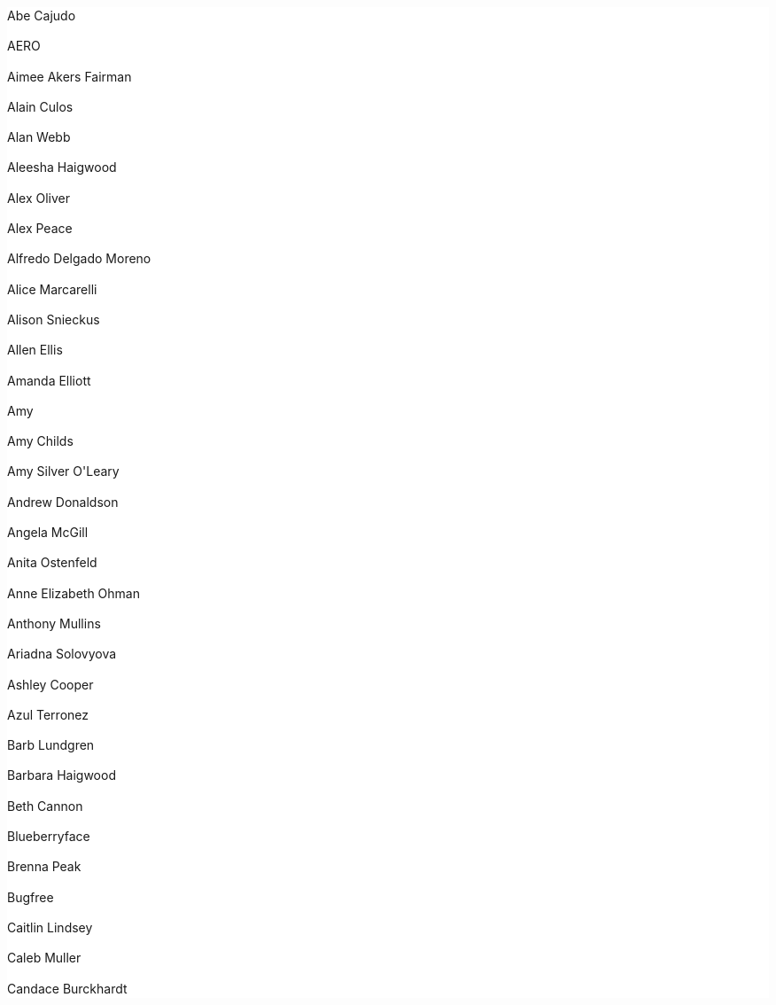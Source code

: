 Abe Cajudo

AERO

Aimee Akers Fairman

Alain Culos

Alan Webb

Aleesha Haigwood

Alex Oliver

Alex Peace

Alfredo Delgado Moreno

Alice Marcarelli

Alison Snieckus

Allen Ellis

Amanda Elliott

Amy

Amy Childs

Amy Silver O'Leary

Andrew Donaldson

Angela McGill

Anita Ostenfeld

Anne Elizabeth Ohman

Anthony Mullins

Ariadna Solovyova

Ashley Cooper

Azul Terronez

Barb Lundgren

Barbara Haigwood

Beth Cannon

Blueberryface

Brenna Peak

Bugfree

Caitlin Lindsey

Caleb Muller

Candace Burckhardt
